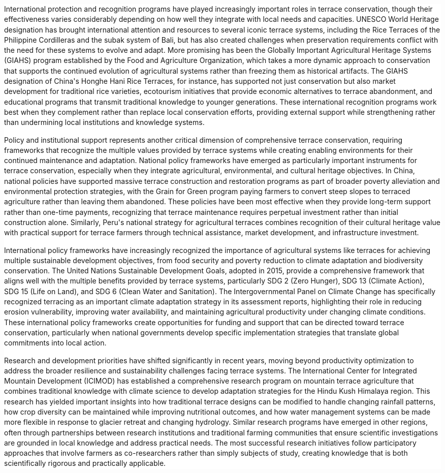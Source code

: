 
International protection and recognition programs have played increasingly important roles in terrace conservation, though their effectiveness varies considerably depending on how well they integrate with local needs and capacities. UNESCO World Heritage designation has brought international attention and resources to several iconic terrace systems, including the Rice Terraces of the Philippine Cordilleras and the subak system of Bali, but has also created challenges when preservation requirements conflict with the need for these systems to evolve and adapt. More promising has been the Globally Important Agricultural Heritage Systems (GIAHS) program established by the Food and Agriculture Organization, which takes a more dynamic approach to conservation that supports the continued evolution of agricultural systems rather than freezing them as historical artifacts. The GIAHS designation of China's Honghe Hani Rice Terraces, for instance, has supported not just conservation but also market development for traditional rice varieties, ecotourism initiatives that provide economic alternatives to terrace abandonment, and educational programs that transmit traditional knowledge to younger generations. These international recognition programs work best when they complement rather than replace local conservation efforts, providing external support while strengthening rather than undermining local institutions and knowledge systems.

Policy and institutional support represents another critical dimension of comprehensive terrace conservation, requiring frameworks that recognize the multiple values provided by terrace systems while creating enabling environments for their continued maintenance and adaptation. National policy frameworks have emerged as particularly important instruments for terrace conservation, especially when they integrate agricultural, environmental, and cultural heritage objectives. In China, national policies have supported massive terrace construction and restoration programs as part of broader poverty alleviation and environmental protection strategies, with the Grain for Green program paying farmers to convert steep slopes to terraced agriculture rather than leaving them abandoned. These policies have been most effective when they provide long-term support rather than one-time payments, recognizing that terrace maintenance requires perpetual investment rather than initial construction alone. Similarly, Peru's national strategy for agricultural terraces combines recognition of their cultural heritage value with practical support for terrace farmers through technical assistance, market development, and infrastructure investment.

International policy frameworks have increasingly recognized the importance of agricultural systems like terraces for achieving multiple sustainable development objectives, from food security and poverty reduction to climate adaptation and biodiversity conservation. The United Nations Sustainable Development Goals, adopted in 2015, provide a comprehensive framework that aligns well with the multiple benefits provided by terrace systems, particularly SDG 2 (Zero Hunger), SDG 13 (Climate Action), SDG 15 (Life on Land), and SDG 6 (Clean Water and Sanitation). The Intergovernmental Panel on Climate Change has specifically recognized terracing as an important climate adaptation strategy in its assessment reports, highlighting their role in reducing erosion vulnerability, improving water availability, and maintaining agricultural productivity under changing climate conditions. These international policy frameworks create opportunities for funding and support that can be directed toward terrace conservation, particularly when national governments develop specific implementation strategies that translate global commitments into local action.

Research and development priorities have shifted significantly in recent years, moving beyond productivity optimization to address the broader resilience and sustainability challenges facing terrace systems. The International Center for Integrated Mountain Development (ICIMOD) has established a comprehensive research program on mountain terrace agriculture that combines traditional knowledge with climate science to develop adaptation strategies for the Hindu Kush Himalaya region. This research has yielded important insights into how traditional terrace designs can be modified to handle changing rainfall patterns, how crop diversity can be maintained while improving nutritional outcomes, and how water management systems can be made more flexible in response to glacier retreat and changing hydrology. Similar research programs have emerged in other regions, often through partnerships between research institutions and traditional farming communities that ensure scientific investigations are grounded in local knowledge and address practical needs. The most successful research initiatives follow participatory approaches that involve farmers as co-researchers rather than simply subjects of study, creating knowledge that is both scientifically rigorous and practically applicable.
